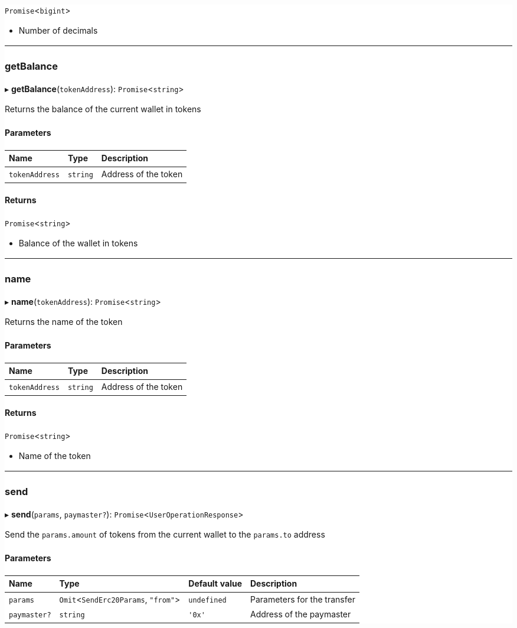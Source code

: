 `Promise`\<`bigint`\>

- Number of decimals

___

### getBalance

▸ **getBalance**(`tokenAddress`): `Promise`\<`string`\>

Returns the balance of the current wallet in tokens

#### Parameters

| Name | Type | Description |
| :------ | :------ | :------ |
| `tokenAddress` | `string` | Address of the token |

#### Returns

`Promise`\<`string`\>

- Balance of the wallet in tokens

___

### name

▸ **name**(`tokenAddress`): `Promise`\<`string`\>

Returns the name of the token

#### Parameters

| Name | Type | Description |
| :------ | :------ | :------ |
| `tokenAddress` | `string` | Address of the token |

#### Returns

`Promise`\<`string`\>

- Name of the token

___

### send

▸ **send**(`params`, `paymaster?`): `Promise`\<`UserOperationResponse`\>

Send the `params.amount` of tokens from the current wallet to the `params.to` address

#### Parameters

| Name | Type | Default value | Description |
| :------ | :------ | :------ | :------ |
| `params` | `Omit`\<`SendErc20Params`, ``"from"``\> | `undefined` | Parameters for the transfer |
| `paymaster?` | `string` | `'0x'` | Address of the paymaster |
